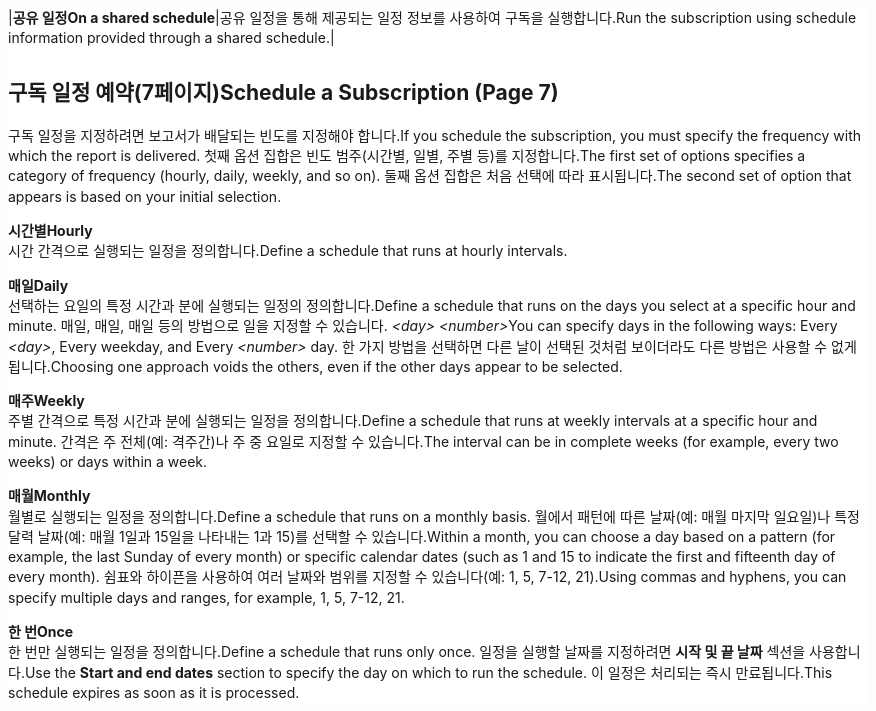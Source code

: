 |<span data-ttu-id="c7adb-242">**공유 일정**</span><span class="sxs-lookup"><span data-stu-id="c7adb-242">**On a shared schedule**</span></span>|<span data-ttu-id="c7adb-243">공유 일정을 통해 제공되는 일정 정보를 사용하여 구독을 실행합니다.</span><span class="sxs-lookup"><span data-stu-id="c7adb-243">Run the subscription using schedule information provided through a shared schedule.</span></span>|  
  
## <a name="schedule-a-subscription-page-7"></a><span data-ttu-id="c7adb-244">구독 일정 예약(7페이지)</span><span class="sxs-lookup"><span data-stu-id="c7adb-244">Schedule a Subscription (Page 7)</span></span>  
 <span data-ttu-id="c7adb-245">구독 일정을 지정하려면 보고서가 배달되는 빈도를 지정해야 합니다.</span><span class="sxs-lookup"><span data-stu-id="c7adb-245">If you schedule the subscription, you must specify the frequency with which the report is delivered.</span></span> <span data-ttu-id="c7adb-246">첫째 옵션 집합은 빈도 범주(시간별, 일별, 주별 등)를 지정합니다.</span><span class="sxs-lookup"><span data-stu-id="c7adb-246">The first set of options specifies a category of frequency (hourly, daily, weekly, and so on).</span></span> <span data-ttu-id="c7adb-247">둘째 옵션 집합은 처음 선택에 따라 표시됩니다.</span><span class="sxs-lookup"><span data-stu-id="c7adb-247">The second set of option that appears is based on your initial selection.</span></span>  
  
 <span data-ttu-id="c7adb-248">**시간별**</span><span class="sxs-lookup"><span data-stu-id="c7adb-248">**Hourly**</span></span>  
 <span data-ttu-id="c7adb-249">시간 간격으로 실행되는 일정을 정의합니다.</span><span class="sxs-lookup"><span data-stu-id="c7adb-249">Define a schedule that runs at hourly intervals.</span></span>  
  
 <span data-ttu-id="c7adb-250">**매일**</span><span class="sxs-lookup"><span data-stu-id="c7adb-250">**Daily**</span></span>  
 <span data-ttu-id="c7adb-251">선택하는 요일의 특정 시간과 분에 실행되는 일정의 정의합니다.</span><span class="sxs-lookup"><span data-stu-id="c7adb-251">Define a schedule that runs on the days you select at a specific hour and minute.</span></span> <span data-ttu-id="c7adb-252">매일, 매일, 매일 등의 방법으로 일을 지정할 수 있습니다. *\<day>* *\<number>*</span><span class="sxs-lookup"><span data-stu-id="c7adb-252">You can specify days in the following ways: Every *\<day>*, Every weekday, and Every *\<number>* day.</span></span> <span data-ttu-id="c7adb-253">한 가지 방법을 선택하면 다른 날이 선택된 것처럼 보이더라도 다른 방법은 사용할 수 없게 됩니다.</span><span class="sxs-lookup"><span data-stu-id="c7adb-253">Choosing one approach voids the others, even if the other days appear to be selected.</span></span>  
  
 <span data-ttu-id="c7adb-254">**매주**</span><span class="sxs-lookup"><span data-stu-id="c7adb-254">**Weekly**</span></span>  
 <span data-ttu-id="c7adb-255">주별 간격으로 특정 시간과 분에 실행되는 일정을 정의합니다.</span><span class="sxs-lookup"><span data-stu-id="c7adb-255">Define a schedule that runs at weekly intervals at a specific hour and minute.</span></span> <span data-ttu-id="c7adb-256">간격은 주 전체(예: 격주간)나 주 중 요일로 지정할 수 있습니다.</span><span class="sxs-lookup"><span data-stu-id="c7adb-256">The interval can be in complete weeks (for example, every two weeks) or days within a week.</span></span>  
  
 <span data-ttu-id="c7adb-257">**매월**</span><span class="sxs-lookup"><span data-stu-id="c7adb-257">**Monthly**</span></span>  
 <span data-ttu-id="c7adb-258">월별로 실행되는 일정을 정의합니다.</span><span class="sxs-lookup"><span data-stu-id="c7adb-258">Define a schedule that runs on a monthly basis.</span></span> <span data-ttu-id="c7adb-259">월에서 패턴에 따른 날짜(예: 매월 마지막 일요일)나 특정 달력 날짜(예: 매월 1일과 15일을 나타내는 1과 15)를 선택할 수 있습니다.</span><span class="sxs-lookup"><span data-stu-id="c7adb-259">Within a month, you can choose a day based on a pattern (for example, the last Sunday of every month) or specific calendar dates (such as 1 and 15 to indicate the first and fifteenth day of every month).</span></span> <span data-ttu-id="c7adb-260">쉼표와 하이픈을 사용하여 여러 날짜와 범위를 지정할 수 있습니다(예: 1, 5, 7-12, 21).</span><span class="sxs-lookup"><span data-stu-id="c7adb-260">Using commas and hyphens, you can specify multiple days and ranges, for example, 1, 5, 7-12, 21.</span></span>  
  
 <span data-ttu-id="c7adb-261">**한 번**</span><span class="sxs-lookup"><span data-stu-id="c7adb-261">**Once**</span></span>  
 <span data-ttu-id="c7adb-262">한 번만 실행되는 일정을 정의합니다.</span><span class="sxs-lookup"><span data-stu-id="c7adb-262">Define a schedule that runs only once.</span></span> <span data-ttu-id="c7adb-263">일정을 실행할 날짜를 지정하려면 **시작 및 끝 날짜** 섹션을 사용합니다.</span><span class="sxs-lookup"><span data-stu-id="c7adb-263">Use the **Start and end dates** section to specify the day on which to run the schedule.</span></span> <span data-ttu-id="c7adb-264">이 일정은 처리되는 즉시 만료됩니다.</span><span class="sxs-lookup"><span data-stu-id="c7adb-264">This schedule expires as soon as it is processed.</span></span>  
  